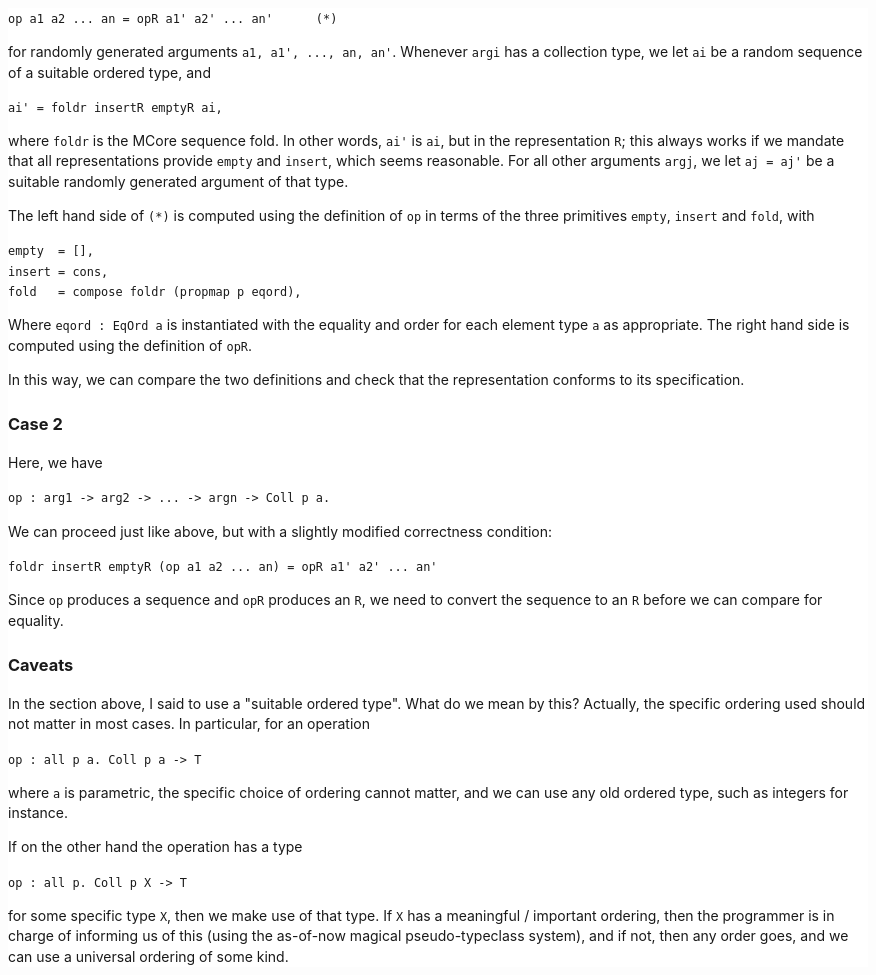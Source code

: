     op a1 a2 ... an = opR a1' a2' ... an'      (*)

for randomly generated arguments `a1, a1', ..., an, an'`. Whenever
`argi` has a collection type, we let `ai` be a random sequence of a
suitable ordered type, and

    ai' = foldr insertR emptyR ai,

where `foldr` is the MCore sequence fold. In other words, `ai'` is
`ai`, but in the representation `R`; this always works if we
mandate that all representations provide `empty` and `insert`, which
seems reasonable. For all other arguments `argj`, we let `aj = aj'` be
a suitable randomly generated argument of that type.

The left hand side of `(*)` is computed using the definition of `op`
in terms of the three primitives `empty`, `insert` and `fold`, with

    empty  = [],
    insert = cons,
    fold   = compose foldr (propmap p eqord),

Where `eqord : EqOrd a` is instantiated with the equality and order
for each element type `a` as appropriate. The right hand side is
computed using the definition of `opR`.

In this way, we can compare the two definitions and check that the
representation conforms to its specification.

### Case 2

Here, we have

    op : arg1 -> arg2 -> ... -> argn -> Coll p a.

We can proceed just like above, but with a slightly modified
correctness condition:

    foldr insertR emptyR (op a1 a2 ... an) = opR a1' a2' ... an'

Since `op` produces a sequence and `opR` produces an `R`, we need to
convert the sequence to an `R` before we can compare for equality.

### Caveats

In the section above, I said to use a "suitable ordered type". What do
we mean by this? Actually, the specific ordering used should not matter
in most cases. In particular, for an operation

    op : all p a. Coll p a -> T

where `a` is parametric, the specific choice of ordering cannot
matter, and we can use any old ordered type, such as integers for
instance.

If on the other hand the operation has a type

    op : all p. Coll p X -> T

for some specific type `X`, then we make use of that type. If `X` has
a meaningful / important ordering, then the programmer is in charge of
informing us of this (using the as-of-now magical pseudo-typeclass
system), and if not, then any order goes, and we can use a universal
ordering of some kind.
